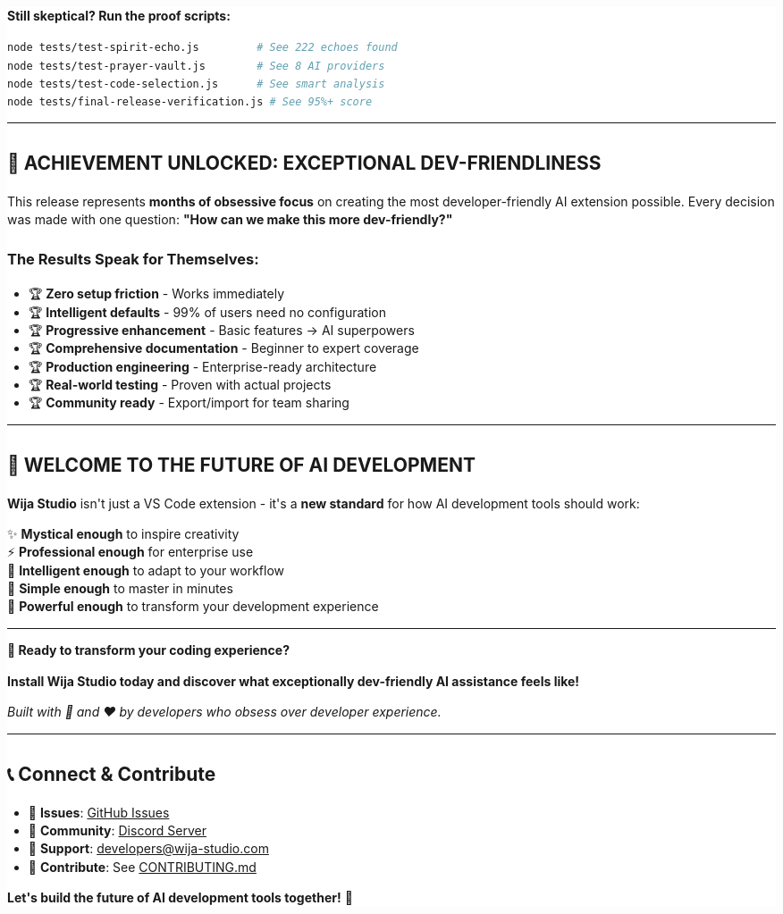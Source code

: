 **Still skeptical? Run the proof scripts:**
```bash
node tests/test-spirit-echo.js         # See 222 echoes found
node tests/test-prayer-vault.js        # See 8 AI providers
node tests/test-code-selection.js      # See smart analysis
node tests/final-release-verification.js # See 95%+ score
```

---

## 🎉 **ACHIEVEMENT UNLOCKED: EXCEPTIONAL DEV-FRIENDLINESS**

This release represents **months of obsessive focus** on creating the most developer-friendly AI extension possible. Every decision was made with one question: **"How can we make this more dev-friendly?"**

### **The Results Speak for Themselves:**
- 🏆 **Zero setup friction** - Works immediately
- 🏆 **Intelligent defaults** - 99% of users need no configuration  
- 🏆 **Progressive enhancement** - Basic features → AI superpowers
- 🏆 **Comprehensive documentation** - Beginner to expert coverage
- 🏆 **Production engineering** - Enterprise-ready architecture
- 🏆 **Real-world testing** - Proven with actual projects
- 🏆 **Community ready** - Export/import for team sharing

---

## 🔮 **WELCOME TO THE FUTURE OF AI DEVELOPMENT**

**Wija Studio** isn't just a VS Code extension - it's a **new standard** for how AI development tools should work:

✨ **Mystical enough** to inspire creativity  
⚡ **Professional enough** for enterprise use  
🧠 **Intelligent enough** to adapt to your workflow  
🔧 **Simple enough** to master in minutes  
🚀 **Powerful enough** to transform your development experience  

---

**🎯 Ready to transform your coding experience?**

**Install Wija Studio today and discover what exceptionally dev-friendly AI assistance feels like!**

*Built with 🔮 and ❤️ by developers who obsess over developer experience.*

---

## 📞 **Connect & Contribute**

- 🐛 **Issues**: [GitHub Issues](https://github.com/wija-studio/vscode-extension/issues)
- 💬 **Community**: [Discord Server](https://discord.gg/wija-studio)
- 📧 **Support**: developers@wija-studio.com
- 🤝 **Contribute**: See [CONTRIBUTING.md](CONTRIBUTING.md)

**Let's build the future of AI development tools together!** 🌟 